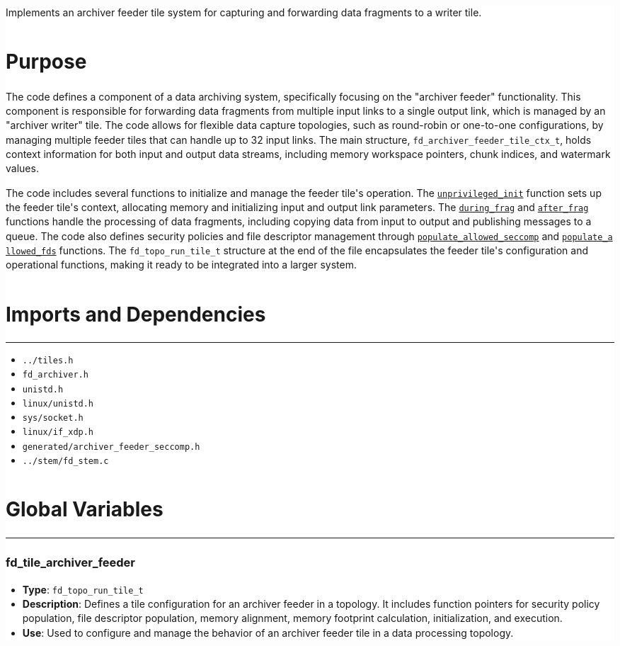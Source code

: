 




Implements an archiver feeder tile system for capturing and forwarding data fragments to a writer tile.

# Purpose
The code defines a component of a data archiving system, specifically focusing on the "archiver feeder" functionality. This component is responsible for forwarding data fragments from multiple input links to a single output link, which is managed by an "archiver writer" tile. The code allows for flexible data capture topologies, such as round-robin or one-to-one configurations, by managing multiple feeder tiles that can handle up to 32 input links. The main structure, `fd_archiver_feeder_tile_ctx_t`, holds context information for both input and output data streams, including memory workspace pointers, chunk indices, and watermark values.

The code includes several functions to initialize and manage the feeder tile's operation. The [`unprivileged_init`](<#unprivileged_init>) function sets up the feeder tile's context, allocating memory and initializing input and output link parameters. The [`during_frag`](<#during_frag>) and [`after_frag`](<#after_frag>) functions handle the processing of data fragments, including copying data from input to output and publishing messages to a queue. The code also defines security policies and file descriptor management through [`populate_allowed_seccomp`](<#populate_allowed_seccomp>) and [`populate_allowed_fds`](<#populate_allowed_fds>) functions. The `fd_topo_run_tile_t` structure at the end of the file encapsulates the feeder tile's configuration and operational functions, making it ready to be integrated into a larger system.
# Imports and Dependencies

---
- `../tiles.h`
- `fd_archiver.h`
- `unistd.h`
- `linux/unistd.h`
- `sys/socket.h`
- `linux/if_xdp.h`
- `generated/archiver_feeder_seccomp.h`
- `../stem/fd_stem.c`


# Global Variables

---
### fd\_tile\_archiver\_feeder
- **Type**: ``fd_topo_run_tile_t``
- **Description**: Defines a tile configuration for an archiver feeder in a topology. It includes function pointers for security policy population, file descriptor population, memory alignment, memory footprint calculation, initialization, and execution.
- **Use**: Used to configure and manage the behavior of an archiver feeder tile in a data processing topology.

